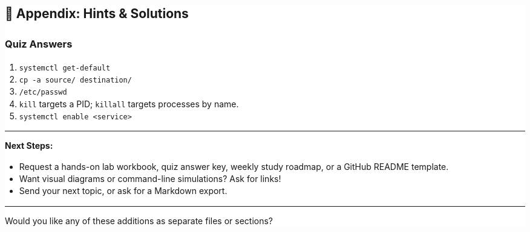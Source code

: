 
## 📝 Appendix: Hints & Solutions

### Quiz Answers

1. `systemctl get-default`
2. `cp -a source/ destination/`
3. `/etc/passwd`
4. `kill` targets a PID; `killall` targets processes by name.
5. `systemctl enable <service>`

---

**Next Steps:**

- Request a hands-on lab workbook, quiz answer key, weekly study roadmap, or a GitHub README template.
- Want visual diagrams or command-line simulations? Ask for links!
- Send your next topic, or ask for a Markdown export.

---

Would you like any of these additions as separate files or sections?
